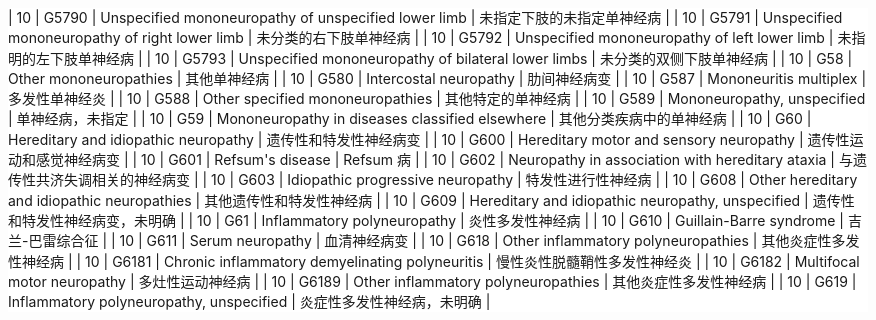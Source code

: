 | 10    | G5790   | Unspecified mononeuropathy of unspecified lower limb                                                                                                             | 未指定下肢的未指定单神经病                                       |
| 10    | G5791   | Unspecified mononeuropathy of right lower limb                                                                                                                   | 未分类的右下肢单神经病                                         |
| 10    | G5792   | Unspecified mononeuropathy of left lower limb                                                                                                                    | 未指明的左下肢单神经病                                         |
| 10    | G5793   | Unspecified mononeuropathy of bilateral lower limbs                                                                                                              | 未分类的双侧下肢单神经病                                        |
| 10    | G58     | Other mononeuropathies                                                                                                                                           | 其他单神经病                                              |
| 10    | G580    | Intercostal neuropathy                                                                                                                                           | 肋间神经病变                                              |
| 10    | G587    | Mononeuritis multiplex                                                                                                                                           | 多发性单神经炎                                             |
| 10    | G588    | Other specified mononeuropathies                                                                                                                                 | 其他特定的单神经病                                           |
| 10    | G589    | Mononeuropathy, unspecified                                                                                                                                      | 单神经病，未指定                                            |
| 10    | G59     | Mononeuropathy in diseases classified elsewhere                                                                                                                  | 其他分类疾病中的单神经病                                        |
| 10    | G60     | Hereditary and idiopathic neuropathy                                                                                                                             | 遗传性和特发性神经病变                                         |
| 10    | G600    | Hereditary motor and sensory neuropathy                                                                                                                          | 遗传性运动和感觉神经病变                                        |
| 10    | G601    | Refsum's disease                                                                                                                                                 | Refsum 病                                            |
| 10    | G602    | Neuropathy in association with hereditary ataxia                                                                                                                 | 与遗传性共济失调相关的神经病变                                     |
| 10    | G603    | Idiopathic progressive neuropathy                                                                                                                                | 特发性进行性神经病                                           |
| 10    | G608    | Other hereditary and idiopathic neuropathies                                                                                                                     | 其他遗传性和特发性神经病                                        |
| 10    | G609    | Hereditary and idiopathic neuropathy, unspecified                                                                                                                | 遗传性和特发性神经病变，未明确                                     |
| 10    | G61     | Inflammatory polyneuropathy                                                                                                                                      | 炎性多发性神经病                                            |
| 10    | G610    | Guillain-Barre syndrome                                                                                                                                          | 吉兰-巴雷综合征                                            |
| 10    | G611    | Serum neuropathy                                                                                                                                                 | 血清神经病变                                              |
| 10    | G618    | Other inflammatory polyneuropathies                                                                                                                              | 其他炎症性多发性神经病                                         |
| 10    | G6181   | Chronic inflammatory demyelinating polyneuritis                                                                                                                  | 慢性炎性脱髓鞘性多发性神经炎                                      |
| 10    | G6182   | Multifocal motor neuropathy                                                                                                                                      | 多灶性运动神经病                                            |
| 10    | G6189   | Other inflammatory polyneuropathies                                                                                                                              | 其他炎症性多发性神经病                                         |
| 10    | G619    | Inflammatory polyneuropathy, unspecified                                                                                                                         | 炎症性多发性神经病，未明确                                       |